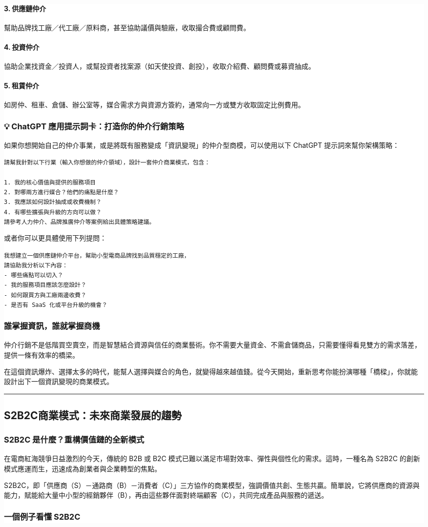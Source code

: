 #### 3. 供應鏈仲介

幫助品牌找工廠／代工廠／原料商，甚至協助議價與驗廠，收取撮合費或顧問費。

#### 4. 投資仲介

協助企業找資金／投資人，或幫投資者找案源（如天使投資、創投），收取介紹費、顧問費或募資抽成。

#### 5. 租賃仲介

如房仲、租車、倉儲、辦公室等，媒合需求方與資源方簽約，通常向一方或雙方收取固定比例費用。

### 💡 ChatGPT 應用提示詞卡：打造你的仲介行銷策略

如果你想開始自己的仲介事業，或是將既有服務變成「資訊變現」的仲介型商模，可以使用以下 ChatGPT 提示詞來幫你架構策略：

```
請幫我針對以下行業（輸入你想做的仲介領域），設計一套仲介商業模式，包含：

1. 我的核心價值與提供的服務項目
2. 對哪兩方進行媒合？他們的痛點是什麼？
3. 我應該如何設計抽成或收費機制？
4. 有哪些擴張與升級的方向可以做？
請參考人力仲介、品牌推廣仲介等案例給出具體策略建議。
```

或者你可以更具體使用下列提問：

```
我想建立一個供應鏈仲介平台，幫助小型電商品牌找到品質穩定的工廠，
請協助我分析以下內容：
- 哪些痛點可以切入？
- 我的服務項目應該怎麼設計？
- 如何跟買方與工廠兩邊收費？
- 是否有 SaaS 化或平台升級的機會？
```

### 誰掌握資訊，誰就掌握商機

仲介行銷不是低階買空賣空，而是智慧結合資源與信任的商業藝術。你不需要大量資金、不需倉儲商品，只需要懂得看見雙方的需求落差，提供一條有效率的橋梁。

在這個資訊爆炸、選擇太多的時代，能幫人選擇與媒合的角色，就變得越來越值錢。從今天開始，重新思考你能扮演哪種「橋樑」，你就能設計出下一個資訊變現的商業模式。

---

## S2B2C商業模式：未來商業發展的趨勢

### S2B2C 是什麼？重構價值鏈的全新模式

在電商紅海競爭日益激烈的今天，傳統的 B2B 或 B2C 模式已難以滿足市場對效率、彈性與個性化的需求。這時，一種名為 S2B2C 的創新模式應運而生，迅速成為創業者與企業轉型的焦點。

S2B2C，即「供應商（S）－通路商（B）－消費者（C）」三方協作的商業模型，強調價值共創、生態共贏。簡單說，它將供應商的資源與能力，賦能給大量中小型的經銷夥伴（B），再由這些夥伴面對終端顧客（C），共同完成產品與服務的遞送。

### 一個例子看懂 S2B2C
